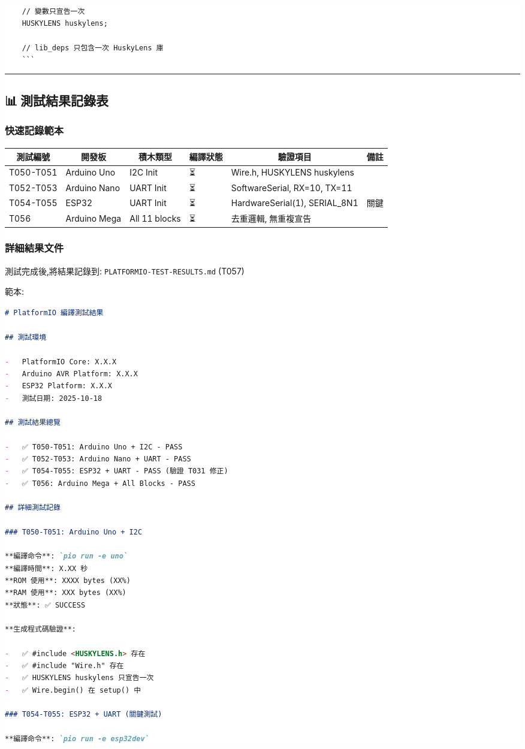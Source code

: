         // 變數只宣告一次
        HUSKYLENS huskylens;

        // lib_deps 只包含一次 HuskyLens 庫
        ```

---

## 📊 測試結果記錄表

### 快速記錄範本

| 測試編號  | 開發板       | 積木類型      | 編譯狀態 | 驗證項目                      | 備註 |
| --------- | ------------ | ------------- | -------- | ----------------------------- | ---- |
| T050-T051 | Arduino Uno  | I2C Init      | ⏳       | Wire.h, HUSKYLENS huskylens   |      |
| T052-T053 | Arduino Nano | UART Init     | ⏳       | SoftwareSerial, RX=10, TX=11  |      |
| T054-T055 | ESP32        | UART Init     | ⏳       | HardwareSerial(1), SERIAL_8N1 | 關鍵 |
| T056      | Arduino Mega | All 11 blocks | ⏳       | 去重邏輯, 無重複宣告          |      |

### 詳細結果文件

測試完成後,將結果記錄到: `PLATFORMIO-TEST-RESULTS.md` (T057)

範本:

```markdown
# PlatformIO 編譯測試結果

## 測試環境

-   PlatformIO Core: X.X.X
-   Arduino AVR Platform: X.X.X
-   ESP32 Platform: X.X.X
-   測試日期: 2025-10-18

## 測試結果總覽

-   ✅ T050-T051: Arduino Uno + I2C - PASS
-   ✅ T052-T053: Arduino Nano + UART - PASS
-   ✅ T054-T055: ESP32 + UART - PASS (驗證 T031 修正)
-   ✅ T056: Arduino Mega + All Blocks - PASS

## 詳細測試記錄

### T050-T051: Arduino Uno + I2C

**編譯命令**: `pio run -e uno`
**編譯時間**: X.XX 秒
**ROM 使用**: XXXX bytes (XX%)
**RAM 使用**: XXX bytes (XX%)
**狀態**: ✅ SUCCESS

**生成程式碼驗證**:

-   ✅ #include <HUSKYLENS.h> 存在
-   ✅ #include "Wire.h" 存在
-   ✅ HUSKYLENS huskylens 只宣告一次
-   ✅ Wire.begin() 在 setup() 中

### T054-T055: ESP32 + UART (關鍵測試)

**編譯命令**: `pio run -e esp32dev`
```